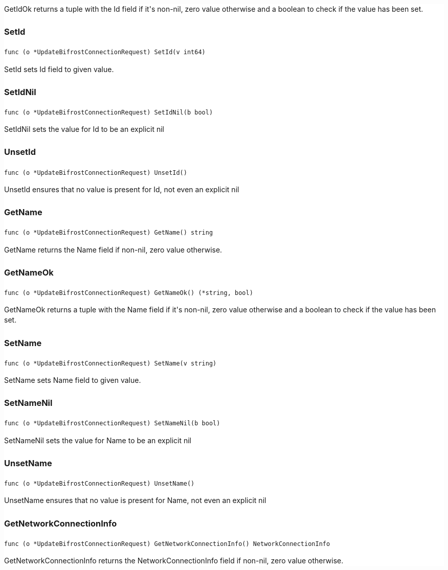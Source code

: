 GetIdOk returns a tuple with the Id field if it's non-nil, zero value otherwise
and a boolean to check if the value has been set.

### SetId

`func (o *UpdateBifrostConnectionRequest) SetId(v int64)`

SetId sets Id field to given value.


### SetIdNil

`func (o *UpdateBifrostConnectionRequest) SetIdNil(b bool)`

 SetIdNil sets the value for Id to be an explicit nil

### UnsetId
`func (o *UpdateBifrostConnectionRequest) UnsetId()`

UnsetId ensures that no value is present for Id, not even an explicit nil
### GetName

`func (o *UpdateBifrostConnectionRequest) GetName() string`

GetName returns the Name field if non-nil, zero value otherwise.

### GetNameOk

`func (o *UpdateBifrostConnectionRequest) GetNameOk() (*string, bool)`

GetNameOk returns a tuple with the Name field if it's non-nil, zero value otherwise
and a boolean to check if the value has been set.

### SetName

`func (o *UpdateBifrostConnectionRequest) SetName(v string)`

SetName sets Name field to given value.


### SetNameNil

`func (o *UpdateBifrostConnectionRequest) SetNameNil(b bool)`

 SetNameNil sets the value for Name to be an explicit nil

### UnsetName
`func (o *UpdateBifrostConnectionRequest) UnsetName()`

UnsetName ensures that no value is present for Name, not even an explicit nil
### GetNetworkConnectionInfo

`func (o *UpdateBifrostConnectionRequest) GetNetworkConnectionInfo() NetworkConnectionInfo`

GetNetworkConnectionInfo returns the NetworkConnectionInfo field if non-nil, zero value otherwise.
